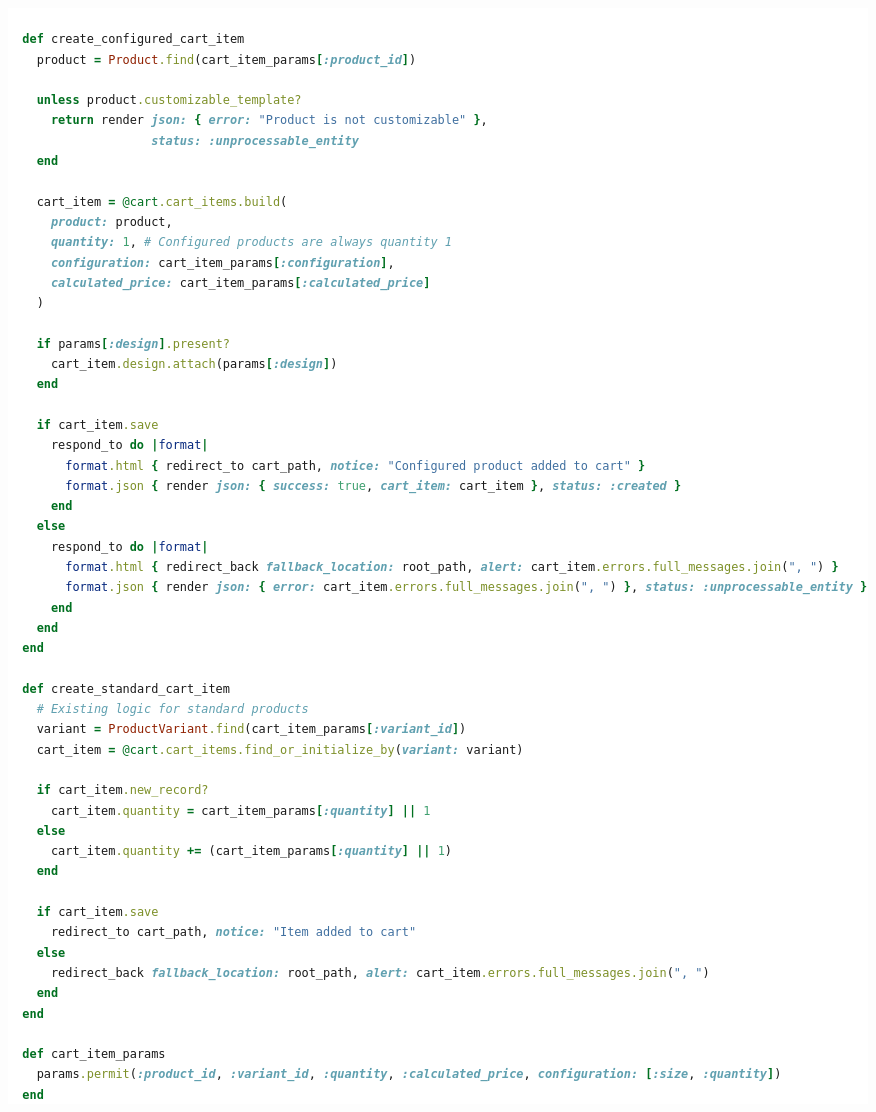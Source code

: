 ```ruby

  def create_configured_cart_item
    product = Product.find(cart_item_params[:product_id])

    unless product.customizable_template?
      return render json: { error: "Product is not customizable" },
                    status: :unprocessable_entity
    end

    cart_item = @cart.cart_items.build(
      product: product,
      quantity: 1, # Configured products are always quantity 1
      configuration: cart_item_params[:configuration],
      calculated_price: cart_item_params[:calculated_price]
    )

    if params[:design].present?
      cart_item.design.attach(params[:design])
    end

    if cart_item.save
      respond_to do |format|
        format.html { redirect_to cart_path, notice: "Configured product added to cart" }
        format.json { render json: { success: true, cart_item: cart_item }, status: :created }
      end
    else
      respond_to do |format|
        format.html { redirect_back fallback_location: root_path, alert: cart_item.errors.full_messages.join(", ") }
        format.json { render json: { error: cart_item.errors.full_messages.join(", ") }, status: :unprocessable_entity }
      end
    end
  end

  def create_standard_cart_item
    # Existing logic for standard products
    variant = ProductVariant.find(cart_item_params[:variant_id])
    cart_item = @cart.cart_items.find_or_initialize_by(variant: variant)

    if cart_item.new_record?
      cart_item.quantity = cart_item_params[:quantity] || 1
    else
      cart_item.quantity += (cart_item_params[:quantity] || 1)
    end

    if cart_item.save
      redirect_to cart_path, notice: "Item added to cart"
    else
      redirect_back fallback_location: root_path, alert: cart_item.errors.full_messages.join(", ")
    end
  end

  def cart_item_params
    params.permit(:product_id, :variant_id, :quantity, :calculated_price, configuration: [:size, :quantity])
  end
```
